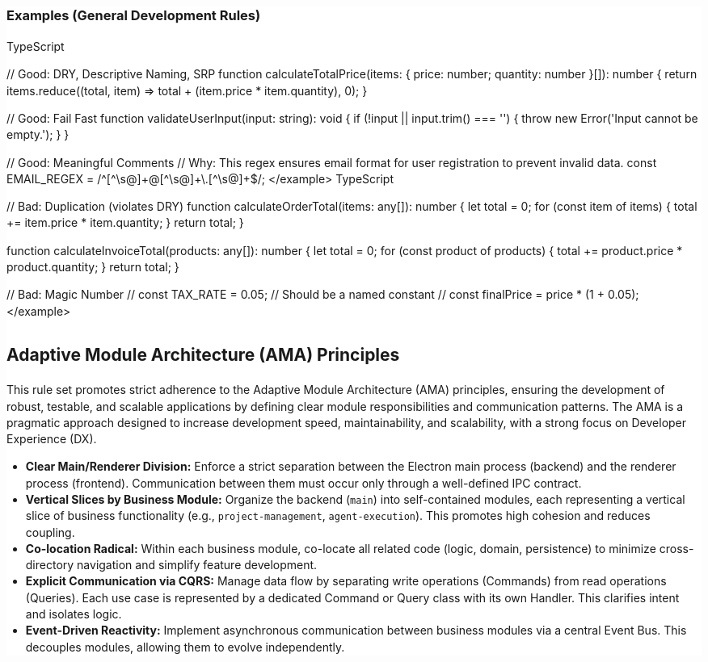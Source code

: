 ### Examples (General Development Rules)

<example type="valid">
TypeScript

// Good: DRY, Descriptive Naming, SRP
function calculateTotalPrice(items: { price: number; quantity: number }[]): number {
  return items.reduce((total, item) => total + (item.price * item.quantity), 0);
}

// Good: Fail Fast
function validateUserInput(input: string): void {
  if (!input || input.trim() === '') {
    throw new Error('Input cannot be empty.');
  }
}

// Good: Meaningful Comments
// Why: This regex ensures email format for user registration to prevent invalid data.
const EMAIL_REGEX = /^\[^\\s@\]+@\[^\\s@\]+\\.\[^\\s@\]+$/;
</example\>
<example type="invalid">
TypeScript

// Bad: Duplication (violates DRY)
function calculateOrderTotal(items: any[]): number {
  let total = 0;
  for (const item of items) {
    total += item.price * item.quantity;
  }
  return total;
}

function calculateInvoiceTotal(products: any[]): number {
  let total = 0;
  for (const product of products) {
    total += product.price * product.quantity;
  }
  return total;
}

// Bad: Magic Number
// const TAX_RATE = 0.05; // Should be a named constant
// const finalPrice = price * (1 + 0.05);
</example\>

## Adaptive Module Architecture (AMA) Principles

This rule set promotes strict adherence to the Adaptive Module Architecture (AMA) principles, ensuring the development of robust, testable, and scalable applications by defining clear module responsibilities and communication patterns. The AMA is a pragmatic approach designed to increase development speed, maintainability, and scalability, with a strong focus on Developer Experience (DX).

*   **Clear Main/Renderer Division:** Enforce a strict separation between the Electron main process (backend) and the renderer process (frontend). Communication between them must occur only through a well-defined IPC contract.
*   **Vertical Slices by Business Module:** Organize the backend (`main`) into self-contained modules, each representing a vertical slice of business functionality (e.g., `project-management`, `agent-execution`). This promotes high cohesion and reduces coupling.
*   **Co-location Radical:** Within each business module, co-locate all related code (logic, domain, persistence) to minimize cross-directory navigation and simplify feature development.
*   **Explicit Communication via CQRS:** Manage data flow by separating write operations (Commands) from read operations (Queries). Each use case is represented by a dedicated Command or Query class with its own Handler. This clarifies intent and isolates logic.
*   **Event-Driven Reactivity:** Implement asynchronous communication between business modules via a central Event Bus. This decouples modules, allowing them to evolve independently.